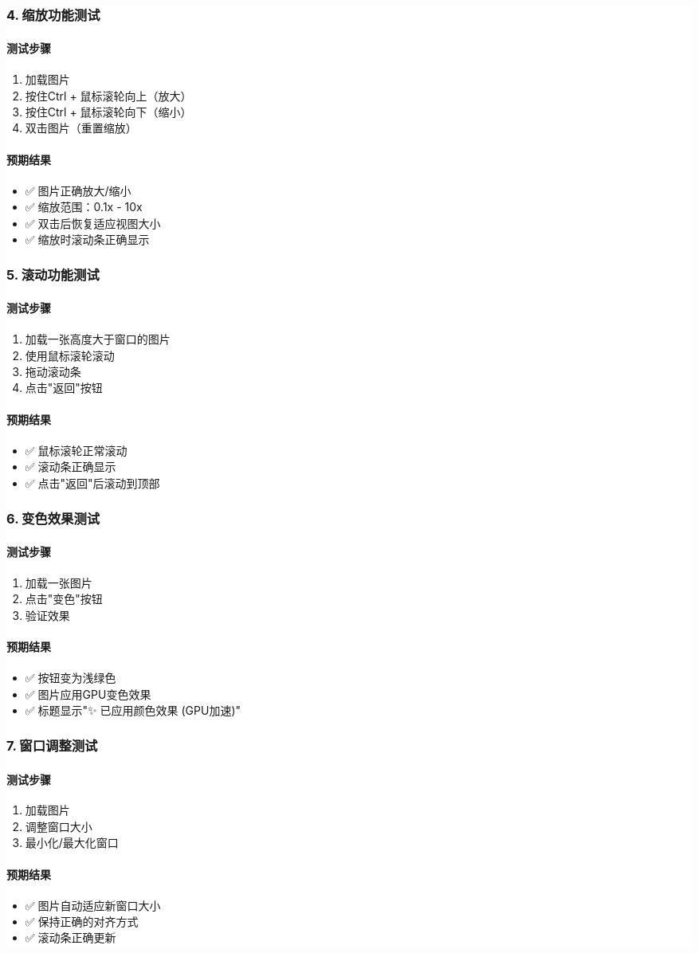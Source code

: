 ### 4. 缩放功能测试

#### 测试步骤
1. 加载图片
2. 按住Ctrl + 鼠标滚轮向上（放大）
3. 按住Ctrl + 鼠标滚轮向下（缩小）
4. 双击图片（重置缩放）

#### 预期结果
- ✅ 图片正确放大/缩小
- ✅ 缩放范围：0.1x - 10x
- ✅ 双击后恢复适应视图大小
- ✅ 缩放时滚动条正确显示

### 5. 滚动功能测试

#### 测试步骤
1. 加载一张高度大于窗口的图片
2. 使用鼠标滚轮滚动
3. 拖动滚动条
4. 点击"返回"按钮

#### 预期结果
- ✅ 鼠标滚轮正常滚动
- ✅ 滚动条正确显示
- ✅ 点击"返回"后滚动到顶部

### 6. 变色效果测试

#### 测试步骤
1. 加载一张图片
2. 点击"变色"按钮
3. 验证效果

#### 预期结果
- ✅ 按钮变为浅绿色
- ✅ 图片应用GPU变色效果
- ✅ 标题显示"✨ 已应用颜色效果 (GPU加速)"

### 7. 窗口调整测试

#### 测试步骤
1. 加载图片
2. 调整窗口大小
3. 最小化/最大化窗口

#### 预期结果
- ✅ 图片自动适应新窗口大小
- ✅ 保持正确的对齐方式
- ✅ 滚动条正确更新
